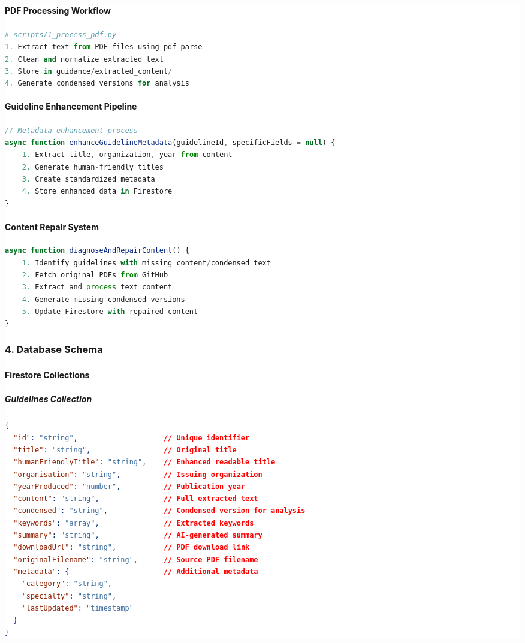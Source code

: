 #### PDF Processing Workflow
```python
# scripts/1_process_pdf.py
1. Extract text from PDF files using pdf-parse
2. Clean and normalize extracted text
3. Store in guidance/extracted_content/
4. Generate condensed versions for analysis
```

#### Guideline Enhancement Pipeline
```javascript
// Metadata enhancement process
async function enhanceGuidelineMetadata(guidelineId, specificFields = null) {
    1. Extract title, organization, year from content
    2. Generate human-friendly titles
    3. Create standardized metadata
    4. Store enhanced data in Firestore
}
```

#### Content Repair System
```javascript
async function diagnoseAndRepairContent() {
    1. Identify guidelines with missing content/condensed text
    2. Fetch original PDFs from GitHub
    3. Extract and process text content
    4. Generate missing condensed versions
    5. Update Firestore with repaired content
}
```

### 4. Database Schema

#### Firestore Collections

##### Guidelines Collection
```json
{
  "id": "string",                    // Unique identifier
  "title": "string",                 // Original title
  "humanFriendlyTitle": "string",    // Enhanced readable title
  "organisation": "string",          // Issuing organization
  "yearProduced": "number",          // Publication year
  "content": "string",               // Full extracted text
  "condensed": "string",             // Condensed version for analysis
  "keywords": "array",               // Extracted keywords
  "summary": "string",               // AI-generated summary
  "downloadUrl": "string",           // PDF download link
  "originalFilename": "string",      // Source PDF filename
  "metadata": {                      // Additional metadata
    "category": "string",
    "specialty": "string",
    "lastUpdated": "timestamp"
  }
}
```
